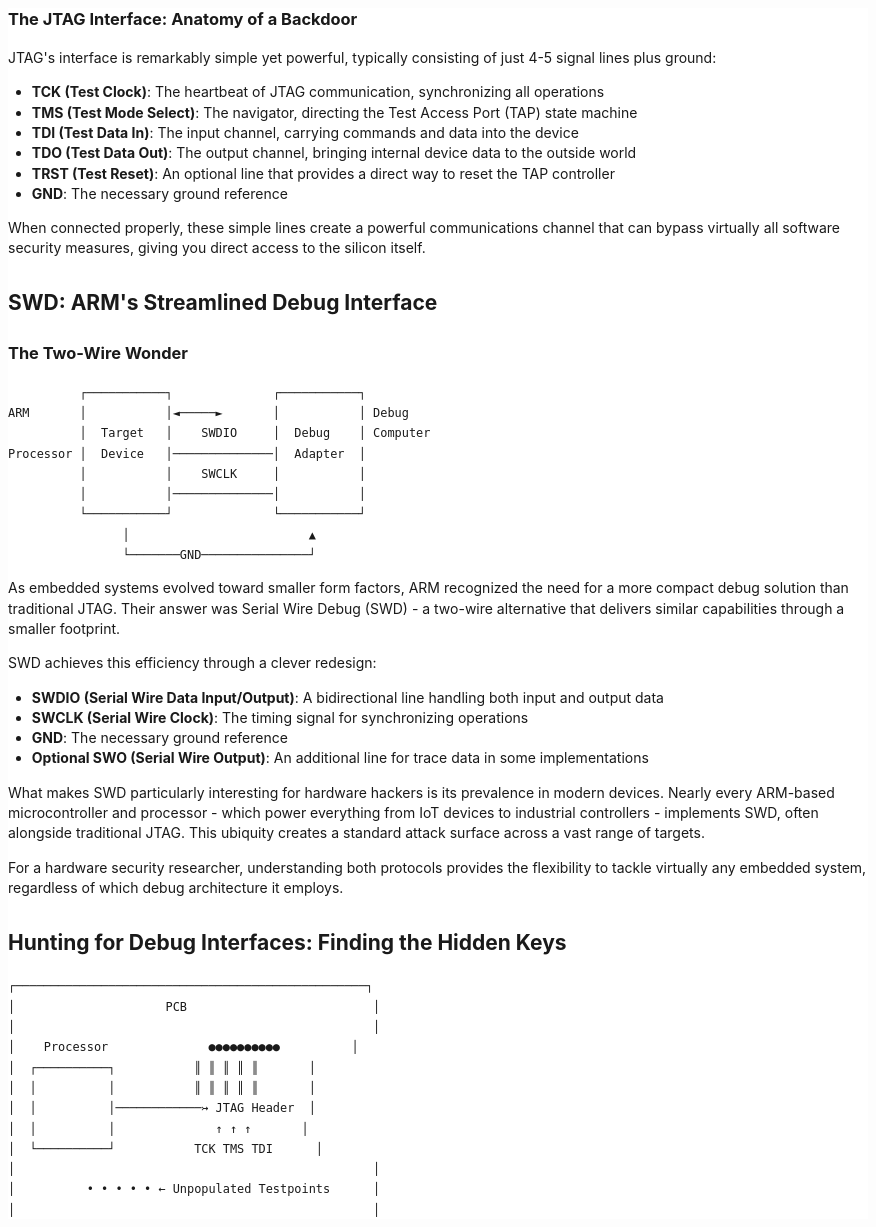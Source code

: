 ### The JTAG Interface: Anatomy of a Backdoor

JTAG's interface is remarkably simple yet powerful, typically consisting of just 4-5 signal lines plus ground:

* **TCK (Test Clock)**: The heartbeat of JTAG communication, synchronizing all operations
* **TMS (Test Mode Select)**: The navigator, directing the Test Access Port (TAP) state machine
* **TDI (Test Data In)**: The input channel, carrying commands and data into the device
* **TDO (Test Data Out)**: The output channel, bringing internal device data to the outside world
* **TRST (Test Reset)**: An optional line that provides a direct way to reset the TAP controller
* **GND**: The necessary ground reference

When connected properly, these simple lines create a powerful communications channel that can bypass virtually all software security measures, giving you direct access to the silicon itself.

## SWD: ARM's Streamlined Debug Interface

### The Two-Wire Wonder

```
          ┌───────────┐              ┌───────────┐
ARM       │           │◄─────►       │           │ Debug
          │  Target   │    SWDIO     │  Debug    │ Computer
Processor │  Device   │──────────────│  Adapter  │
          │           │    SWCLK     │           │
          │           │──────────────│           │
          └───────────┘              └───────────┘
                │                         ▲
                └───────GND───────────────┘
```

As embedded systems evolved toward smaller form factors, ARM recognized the need for a more compact debug solution than traditional JTAG. Their answer was Serial Wire Debug (SWD) - a two-wire alternative that delivers similar capabilities through a smaller footprint.

SWD achieves this efficiency through a clever redesign:

* **SWDIO (Serial Wire Data Input/Output)**: A bidirectional line handling both input and output data
* **SWCLK (Serial Wire Clock)**: The timing signal for synchronizing operations
* **GND**: The necessary ground reference
* **Optional SWO (Serial Wire Output)**: An additional line for trace data in some implementations

What makes SWD particularly interesting for hardware hackers is its prevalence in modern devices. Nearly every ARM-based microcontroller and processor - which power everything from IoT devices to industrial controllers - implements SWD, often alongside traditional JTAG. This ubiquity creates a standard attack surface across a vast range of targets.

For a hardware security researcher, understanding both protocols provides the flexibility to tackle virtually any embedded system, regardless of which debug architecture it employs.

## Hunting for Debug Interfaces: Finding the Hidden Keys

```
┌─────────────────────────────────────────────────┐
│                     PCB                          │
│                                                  │
│    Processor              ●●●●●●●●●●          │
│  ┌──────────┐           ║ ║ ║ ║ ║       │
│  │          │           ║ ║ ║ ║ ║       │
│  │          │────────────↣ JTAG Header  │
│  │          │              ↑ ↑ ↑       │
│  └──────────┘           TCK TMS TDI      │
│                                                  │
│          • • • • • ← Unpopulated Testpoints      │
│                                                  │
```